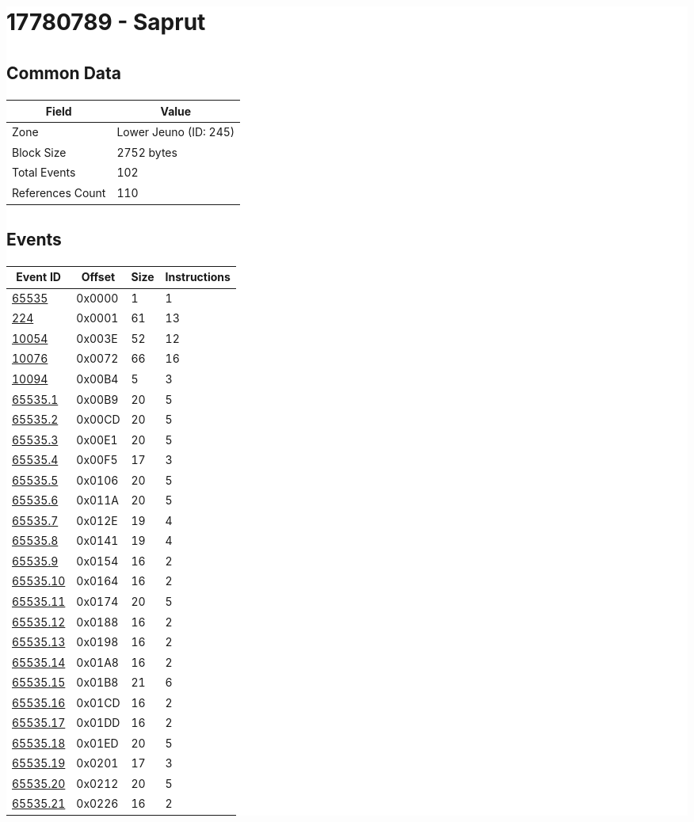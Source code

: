 # 17780789 - Saprut

## Common Data

| Field            | Value                 |
|------------------|-----------------------|
| Zone             | Lower Jeuno (ID: 245) |
| Block Size       | 2752 bytes            |
| Total Events     | 102                   |
| References Count | 110                   |

## Events

| Event ID                  | Offset   |   Size |   Instructions |
|---------------------------|----------|--------|----------------|
| [65535](./65535.md)       | 0x0000   |      1 |              1 |
| [224](./224.md)           | 0x0001   |     61 |             13 |
| [10054](./10054.md)       | 0x003E   |     52 |             12 |
| [10076](./10076.md)       | 0x0072   |     66 |             16 |
| [10094](./10094.md)       | 0x00B4   |      5 |              3 |
| [65535.1](./65535.1.md)   | 0x00B9   |     20 |              5 |
| [65535.2](./65535.2.md)   | 0x00CD   |     20 |              5 |
| [65535.3](./65535.3.md)   | 0x00E1   |     20 |              5 |
| [65535.4](./65535.4.md)   | 0x00F5   |     17 |              3 |
| [65535.5](./65535.5.md)   | 0x0106   |     20 |              5 |
| [65535.6](./65535.6.md)   | 0x011A   |     20 |              5 |
| [65535.7](./65535.7.md)   | 0x012E   |     19 |              4 |
| [65535.8](./65535.8.md)   | 0x0141   |     19 |              4 |
| [65535.9](./65535.9.md)   | 0x0154   |     16 |              2 |
| [65535.10](./65535.10.md) | 0x0164   |     16 |              2 |
| [65535.11](./65535.11.md) | 0x0174   |     20 |              5 |
| [65535.12](./65535.12.md) | 0x0188   |     16 |              2 |
| [65535.13](./65535.13.md) | 0x0198   |     16 |              2 |
| [65535.14](./65535.14.md) | 0x01A8   |     16 |              2 |
| [65535.15](./65535.15.md) | 0x01B8   |     21 |              6 |
| [65535.16](./65535.16.md) | 0x01CD   |     16 |              2 |
| [65535.17](./65535.17.md) | 0x01DD   |     16 |              2 |
| [65535.18](./65535.18.md) | 0x01ED   |     20 |              5 |
| [65535.19](./65535.19.md) | 0x0201   |     17 |              3 |
| [65535.20](./65535.20.md) | 0x0212   |     20 |              5 |
| [65535.21](./65535.21.md) | 0x0226   |     16 |              2 |